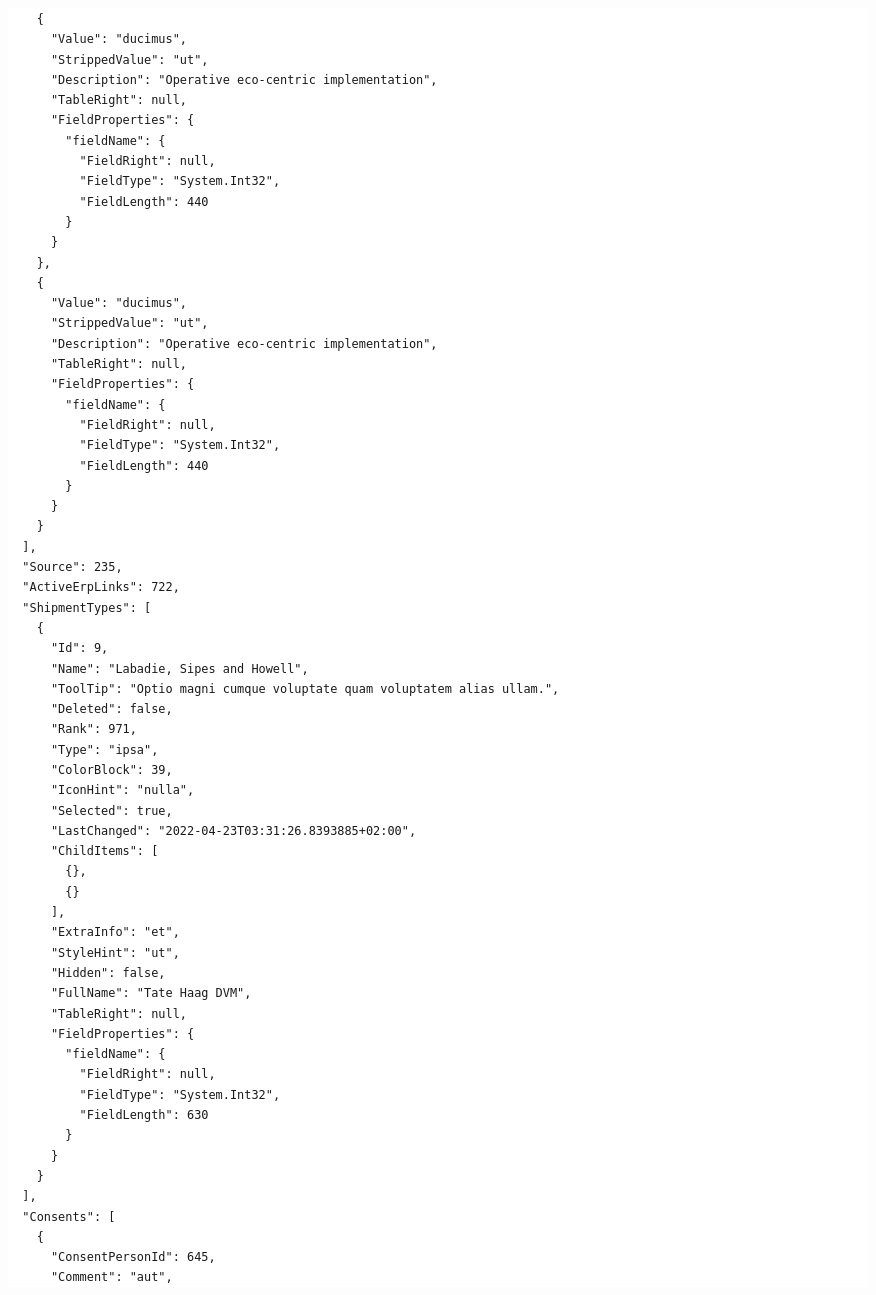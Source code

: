 ```http_
    {
      "Value": "ducimus",
      "StrippedValue": "ut",
      "Description": "Operative eco-centric implementation",
      "TableRight": null,
      "FieldProperties": {
        "fieldName": {
          "FieldRight": null,
          "FieldType": "System.Int32",
          "FieldLength": 440
        }
      }
    },
    {
      "Value": "ducimus",
      "StrippedValue": "ut",
      "Description": "Operative eco-centric implementation",
      "TableRight": null,
      "FieldProperties": {
        "fieldName": {
          "FieldRight": null,
          "FieldType": "System.Int32",
          "FieldLength": 440
        }
      }
    }
  ],
  "Source": 235,
  "ActiveErpLinks": 722,
  "ShipmentTypes": [
    {
      "Id": 9,
      "Name": "Labadie, Sipes and Howell",
      "ToolTip": "Optio magni cumque voluptate quam voluptatem alias ullam.",
      "Deleted": false,
      "Rank": 971,
      "Type": "ipsa",
      "ColorBlock": 39,
      "IconHint": "nulla",
      "Selected": true,
      "LastChanged": "2022-04-23T03:31:26.8393885+02:00",
      "ChildItems": [
        {},
        {}
      ],
      "ExtraInfo": "et",
      "StyleHint": "ut",
      "Hidden": false,
      "FullName": "Tate Haag DVM",
      "TableRight": null,
      "FieldProperties": {
        "fieldName": {
          "FieldRight": null,
          "FieldType": "System.Int32",
          "FieldLength": 630
        }
      }
    }
  ],
  "Consents": [
    {
      "ConsentPersonId": 645,
      "Comment": "aut",
```